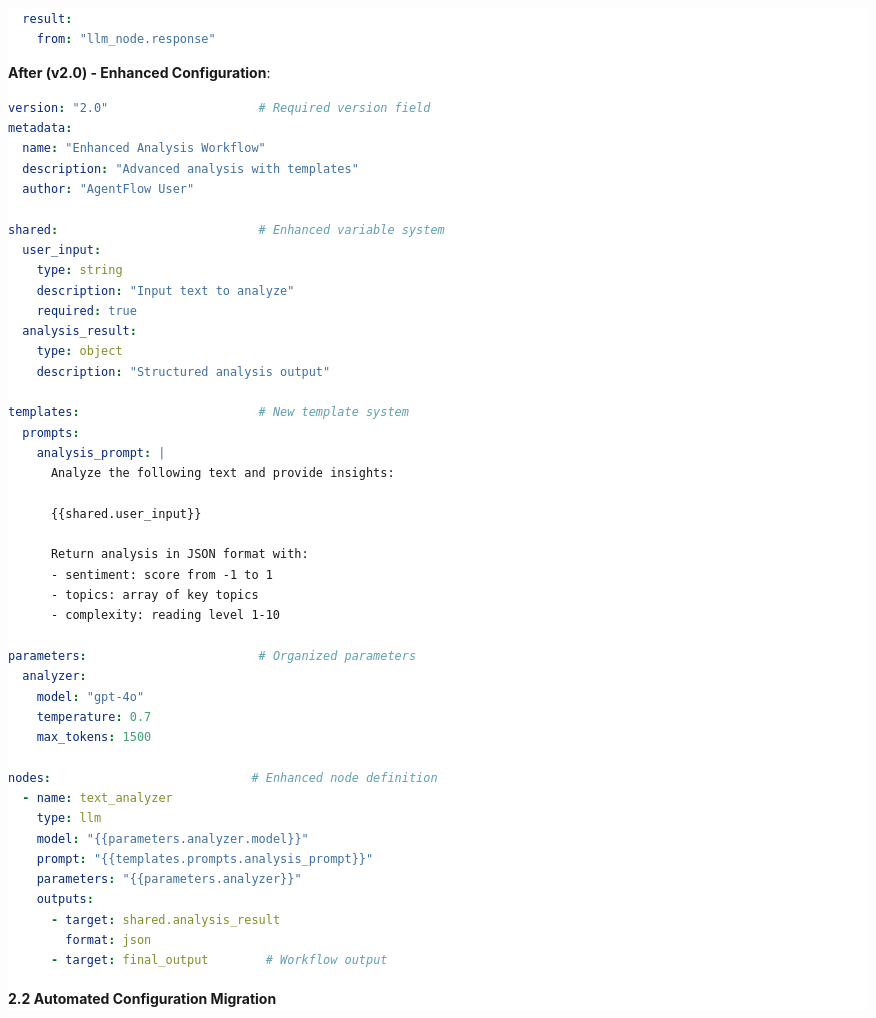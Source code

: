 ```yaml
  result:
    from: "llm_node.response"
```

**After (v2.0) - Enhanced Configuration**:
```yaml
version: "2.0"                     # Required version field
metadata:
  name: "Enhanced Analysis Workflow"
  description: "Advanced analysis with templates"
  author: "AgentFlow User"

shared:                            # Enhanced variable system
  user_input:
    type: string
    description: "Input text to analyze"
    required: true
  analysis_result:
    type: object
    description: "Structured analysis output"

templates:                         # New template system
  prompts:
    analysis_prompt: |
      Analyze the following text and provide insights:
      
      {{shared.user_input}}
      
      Return analysis in JSON format with:
      - sentiment: score from -1 to 1
      - topics: array of key topics
      - complexity: reading level 1-10

parameters:                        # Organized parameters
  analyzer:
    model: "gpt-4o"
    temperature: 0.7
    max_tokens: 1500

nodes:                            # Enhanced node definition
  - name: text_analyzer
    type: llm
    model: "{{parameters.analyzer.model}}"
    prompt: "{{templates.prompts.analysis_prompt}}"
    parameters: "{{parameters.analyzer}}"
    outputs:
      - target: shared.analysis_result
        format: json
      - target: final_output        # Workflow output
```

#### 2.2 Automated Configuration Migration
